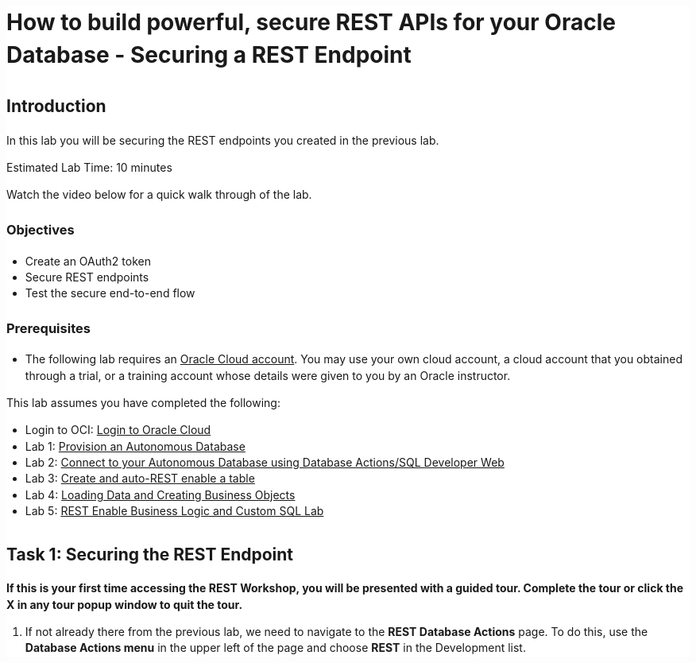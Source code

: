 # How to build powerful, secure REST APIs for your Oracle Database - Securing a REST Endpoint

## Introduction

In this lab you will be securing the REST endpoints you created in the previous lab.

Estimated Lab Time: 10 minutes

Watch the video below for a quick walk through of the lab.

[](youtube:oCJcYj8kbmY)

### Objectives

- Create an OAuth2 token
- Secure REST endpoints
- Test the secure end-to-end flow

### Prerequisites

- The following lab requires an <a href="https://www.oracle.com/cloud/free/" target="\_blank">Oracle Cloud account</a>. You may use your own cloud account, a cloud account that you obtained through a trial, or a training account whose details were given to you by an Oracle instructor.

This lab assumes you have completed the following:
* Login to OCI: [Login to Oracle Cloud](https://github.com/oracle-livelabs/common/blob/main/labs/cloud-login/pre-register-free-tier-account.md)
* Lab 1: [Provision an Autonomous Database](https://github.com/oracle-livelabs/database/blob/main/db-quickstart/db-provision/db-provision.md)
* Lab 2: [Connect to your Autonomous Database using Database Actions/SQL Developer Web](https://oracle-livelabs.github.io/common/labs/sqldevweb-login/sqldevweb-login.md)
* Lab 3: [Create and auto-REST enable a table](../create-table/create-table.md)
* Lab 4: [Loading Data and Creating Business Objects](../load-data-and-biz-objs/load-data-and-biz-objs.md)
* Lab 5: [REST Enable Business Logic and Custom SQL Lab](../rest-enable-objects/rest-enable-objects.md)

## Task 1: Securing the REST Endpoint

**If this is your first time accessing the REST Workshop, you will be presented with a guided tour. Complete the tour or click the X in any tour popup window to quit the tour.**

1. If not already there from the previous lab, we need to navigate to the **REST Database Actions** page. To do this, use the **Database Actions menu** in the upper left of the page and choose **REST** in the Development list.
